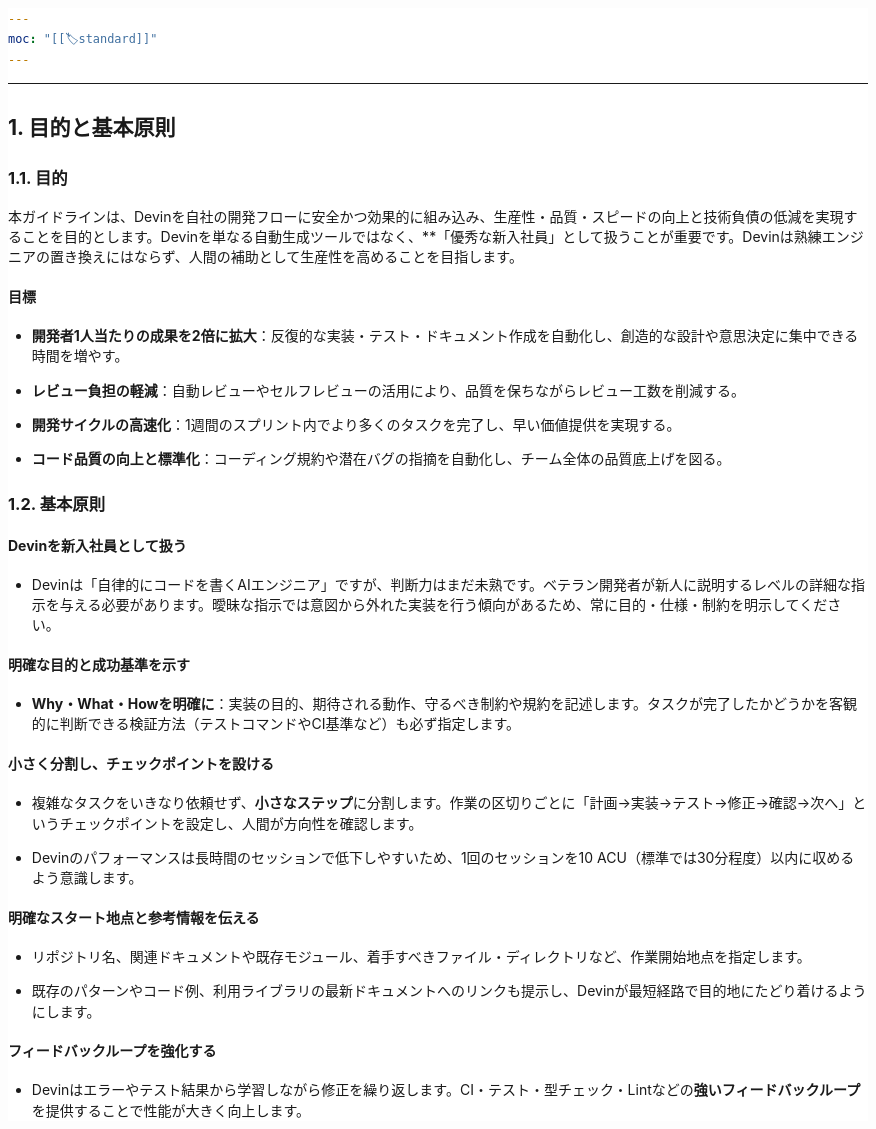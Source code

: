 ```yaml
---
moc: "[[🏷️standard]]"
---
```


---

## 1. 目的と基本原則

### 1.1. 目的

本ガイドラインは、Devinを自社の開発フローに安全かつ効果的に組み込み、生産性・品質・スピードの向上と技術負債の低減を実現することを目的とします。Devinを単なる自動生成ツールではなく、**「優秀な新入社員」として扱うことが重要です。Devinは熟練エンジニアの置き換えにはならず、人間の補助として生産性を高めることを目指します。

#### 目標

- **開発者1人当たりの成果を2倍に拡大**：反復的な実装・テスト・ドキュメント作成を自動化し、創造的な設計や意思決定に集中できる時間を増やす。
    
- **レビュー負担の軽減**：自動レビューやセルフレビューの活用により、品質を保ちながらレビュー工数を削減する。
    
- **開発サイクルの高速化**：1週間のスプリント内でより多くのタスクを完了し、早い価値提供を実現する。
    
- **コード品質の向上と標準化**：コーディング規約や潜在バグの指摘を自動化し、チーム全体の品質底上げを図る。
    

### 1.2. 基本原則

#### Devinを**新入社員として扱う**

- Devinは「自律的にコードを書くAIエンジニア」ですが、判断力はまだ未熟です。ベテラン開発者が新人に説明するレベルの詳細な指示を与える必要があります。曖昧な指示では意図から外れた実装を行う傾向があるため、常に目的・仕様・制約を明示してください。
    

#### 明確な目的と成功基準を示す

- **Why・What・Howを明確に**：実装の目的、期待される動作、守るべき制約や規約を記述します。タスクが完了したかどうかを客観的に判断できる検証方法（テストコマンドやCI基準など）も必ず指定します。
    

#### 小さく分割し、チェックポイントを設ける

- 複雑なタスクをいきなり依頼せず、**小さなステップ**に分割します。作業の区切りごとに「計画→実装→テスト→修正→確認→次へ」というチェックポイントを設定し、人間が方向性を確認します。
    
- Devinのパフォーマンスは長時間のセッションで低下しやすいため、1回のセッションを10 ACU（標準では30分程度）以内に収めるよう意識します。
    

#### 明確なスタート地点と参考情報を伝える

- リポジトリ名、関連ドキュメントや既存モジュール、着手すべきファイル・ディレクトリなど、作業開始地点を指定します。
    
- 既存のパターンやコード例、利用ライブラリの最新ドキュメントへのリンクも提示し、Devinが最短経路で目的地にたどり着けるようにします。
    

#### フィードバックループを強化する

- Devinはエラーやテスト結果から学習しながら修正を繰り返します。CI・テスト・型チェック・Lintなどの**強いフィードバックループ**を提供することで性能が大きく向上します。
    